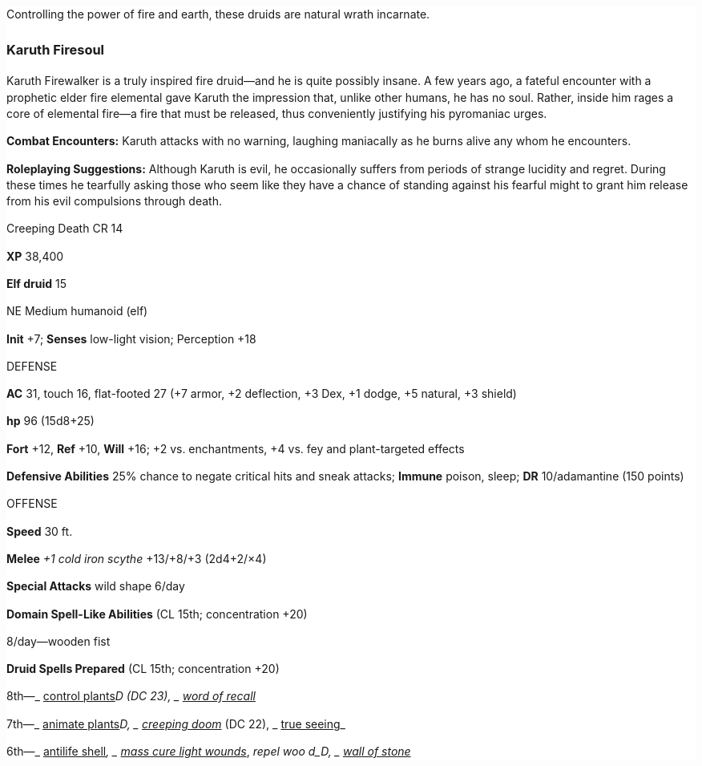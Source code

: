 Controlling the power of fire and earth, these druids are natural wrath incarnate.

### Karuth Firesoul

Karuth Firewalker is a truly inspired fire druid—and he is quite possibly insane. A few years ago, a fateful encounter with a prophetic elder fire elemental gave Karuth the impression that, unlike other humans, he has no soul. Rather, inside him rages a core of elemental fire—a fire that must be released, thus conveniently justifying his pyromaniac urges.

**Combat Encounters:** Karuth attacks with no warning, laughing maniacally as he burns alive any whom he encounters.

**Roleplaying Suggestions:** Although Karuth is evil, he occasionally suffers from periods of strange lucidity and regret. During these times he tearfully asking those who seem like they have a chance of standing against his fearful might to grant him release from his evil compulsions through death.

Creeping Death CR 14

**XP** 38,400

**Elf druid** 15

NE Medium humanoid (elf)

**Init** +7; **Senses** low-light vision; Perception +18

DEFENSE

**AC** 31, touch 16, flat-footed 27 (+7 armor, +2 deflection, +3 Dex, +1 dodge, +5 natural, +3 shield)

**hp** 96 (15d8+25)

**Fort** +12, **Ref** +10, **Will** +16; +2 vs. enchantments, +4 vs. fey and plant-targeted effects

**Defensive Abilities** 25% chance to negate critical hits and sneak attacks; **Immune** poison, sleep; **DR** 10/adamantine (150 points)

OFFENSE

**Speed** 30 ft.

**Melee** _+1 cold iron scythe_ +13/+8/+3 (2d4+2/×4)

**Special Attacks** wild shape 6/day

**Domain Spell-Like Abilities** (CL 15th; concentration +20)

8/day—wooden fist

**Druid Spells Prepared** (CL 15th; concentration +20)

8th—_ [control plants](spells/controlPlants.md#_control-plants)_D (DC 23), _ [word of recall](spells/wordOfRecall.md#_word-of-recall)_

7th—_ [animate plants](spells/animatePlants.md#_animate-plants)_D, _ [creeping doom](spells/creepingDoom.md#_creeping-doom)_ (DC 22), _ [true seeing](spells/trueSeeing.md#_true-seeing)_

6th—_ [antilife shell](spells/antilifeShell.md#_antilife-shell)_, _ [mass cure light wounds](spells/cureLightWounds.md#_cure-light-wounds-mass)_, _repel woo d_D, _ [wall of stone](spells/wallOfStone.md#_wall-of-stone)_
